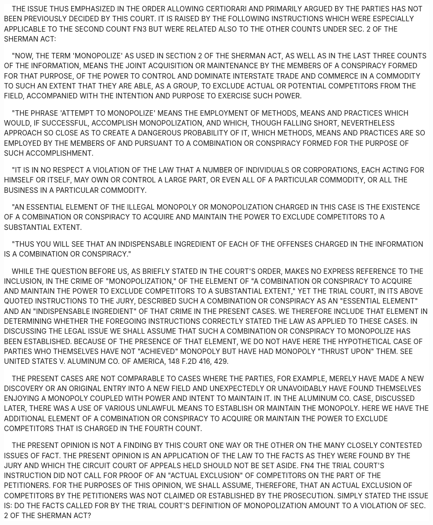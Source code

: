     THE ISSUE THUS EMPHASIZED IN THE ORDER ALLOWING CERTIORARI AND PRIMARILY ARGUED BY THE PARTIES HAS NOT BEEN PREVIOUSLY DECIDED BY THIS COURT.  IT IS RAISED BY THE FOLLOWING INSTRUCTIONS WHICH WERE ESPECIALLY APPLICABLE TO THE SECOND COUNT  FN3  BUT WERE RELATED ALSO TO THE OTHER COUNTS UNDER SEC. 2 OF THE SHERMAN ACT:

    "NOW, THE TERM 'MONOPOLIZE' AS USED IN SECTION 2 OF THE SHERMAN ACT, AS WELL AS IN THE LAST THREE COUNTS OF THE INFORMATION, MEANS THE JOINT ACQUISITION OR MAINTENANCE BY THE MEMBERS OF A CONSPIRACY FORMED FOR THAT PURPOSE, OF THE POWER TO CONTROL AND DOMINATE INTERSTATE TRADE AND COMMERCE IN A COMMODITY TO SUCH AN EXTENT THAT THEY ARE ABLE, AS A GROUP, TO EXCLUDE ACTUAL OR POTENTIAL COMPETITORS FROM THE FIELD, ACCOMPANIED WITH THE INTENTION AND PURPOSE TO EXERCISE SUCH POWER.

    "THE PHRASE 'ATTEMPT TO MONOPOLIZE' MEANS THE EMPLOYMENT OF METHODS, MEANS AND PRACTICES WHICH WOULD, IF SUCCESSFUL, ACCOMPLISH MONOPOLIZATION, AND WHICH, THOUGH FALLING SHORT, NEVERTHELESS APPROACH SO CLOSE AS TO CREATE A DANGEROUS PROBABILITY OF IT, WHICH METHODS, MEANS AND PRACTICES ARE SO EMPLOYED BY THE MEMBERS OF AND PURSUANT TO A COMBINATION OR CONSPIRACY FORMED FOR THE PURPOSE OF SUCH ACCOMPLISHMENT.

    "IT IS IN NO RESPECT A VIOLATION OF THE LAW THAT A NUMBER OF INDIVIDUALS OR CORPORATIONS, EACH ACTING FOR HIMSELF OR ITSELF, MAY OWN OR CONTROL A LARGE PART, OR EVEN ALL OF A PARTICULAR COMMODITY, OR ALL THE BUSINESS IN A PARTICULAR COMMODITY.

    "AN ESSENTIAL ELEMENT OF THE ILLEGAL MONOPOLY OR MONOPOLIZATION CHARGED IN THIS CASE IS THE EXISTENCE OF A COMBINATION OR CONSPIRACY TO ACQUIRE AND MAINTAIN THE POWER TO EXCLUDE COMPETITORS TO A SUBSTANTIAL EXTENT.

    "THUS YOU WILL SEE THAT AN INDISPENSABLE INGREDIENT OF EACH OF THE OFFENSES CHARGED IN THE INFORMATION IS A COMBINATION OR CONSPIRACY."

    WHILE THE QUESTION BEFORE US, AS BRIEFLY STATED IN THE COURT'S ORDER, MAKES NO EXPRESS REFERENCE TO THE INCLUSION, IN THE CRIME OF "MONOPOLIZATION," OF THE ELEMENT OF "A COMBINATION OR CONSPIRACY TO ACQUIRE AND MAINTAIN THE POWER TO EXCLUDE COMPETITORS TO A SUBSTANTIAL EXTENT," YET THE TRIAL COURT, IN ITS ABOVE QUOTED INSTRUCTIONS TO THE JURY, DESCRIBED SUCH A COMBINATION OR CONSPIRACY AS AN "ESSENTIAL ELEMENT" AND AN "INDISPENSABLE INGREDIENT" OF THAT CRIME IN THE PRESENT CASES.  WE THEREFORE INCLUDE THAT ELEMENT IN DETERMINING WHETHER THE FOREGOING INSTRUCTIONS CORRECTLY STATED THE LAW AS APPLIED TO THESE CASES.  IN DISCUSSING THE LEGAL ISSUE WE SHALL ASSUME THAT SUCH A COMBINATION OR CONSPIRACY TO MONOPOLIZE HAS BEEN ESTABLISHED.  BECAUSE OF THE PRESENCE OF THAT ELEMENT, WE DO NOT HAVE HERE THE HYPOTHETICAL CASE OF PARTIES WHO THEMSELVES HAVE NOT "ACHIEVED" MONOPOLY BUT HAVE HAD MONOPOLY "THRUST UPON" THEM.  SEE UNITED STATES V. ALUMINUM CO. OF AMERICA, 148 F.2D 416, 429.

    THE PRESENT CASES ARE NOT COMPARABLE TO CASES WHERE THE PARTIES, FOR EXAMPLE, MERELY HAVE MADE A NEW DISCOVERY OR AN ORIGINAL ENTRY INTO A NEW FIELD AND UNEXPECTEDLY OR UNAVOIDABLY HAVE FOUND THEMSELVES ENJOYING A MONOPOLY COUPLED WITH POWER AND INTENT TO MAINTAIN IT.  IN THE ALUMINUM CO. CASE, DISCUSSED LATER, THERE WAS A USE OF VARIOUS UNLAWFUL MEANS TO ESTABLISH OR MAINTAIN THE MONOPOLY.  HERE WE HAVE THE ADDITIONAL ELEMENT OF A COMBINATION OR CONSPIRACY TO ACQUIRE OR MAINTAIN THE POWER TO EXCLUDE COMPETITORS THAT IS CHARGED IN THE FOURTH COUNT.

    THE PRESENT OPINION IS NOT A FINDING BY THIS COURT ONE WAY OR THE OTHER ON THE MANY CLOSELY CONTESTED ISSUES OF FACT.  THE PRESENT OPINION IS AN APPLICATION OF THE LAW TO THE FACTS AS THEY WERE FOUND BY THE JURY AND WHICH THE CIRCUIT COURT OF APPEALS HELD SHOULD NOT BE SET ASIDE.  FN4 THE TRIAL COURT'S INSTRUCTION DID NOT CALL FOR PROOF OF AN "ACTUAL EXCLUSION" OF COMPETITORS ON THE PART OF THE PETITIONERS.  FOR THE PURPOSES OF THIS OPINION, WE SHALL ASSUME, THEREFORE, THAT AN ACTUAL EXCLUSION OF COMPETITORS BY THE PETITIONERS WAS NOT CLAIMED OR ESTABLISHED BY THE PROSECUTION.  SIMPLY STATED THE ISSUE IS:  DO THE FACTS CALLED FOR BY THE TRIAL COURT'S DEFINITION OF MONOPOLIZATION AMOUNT TO A VIOLATION OF SEC. 2 OF THE SHERMAN ACT?
